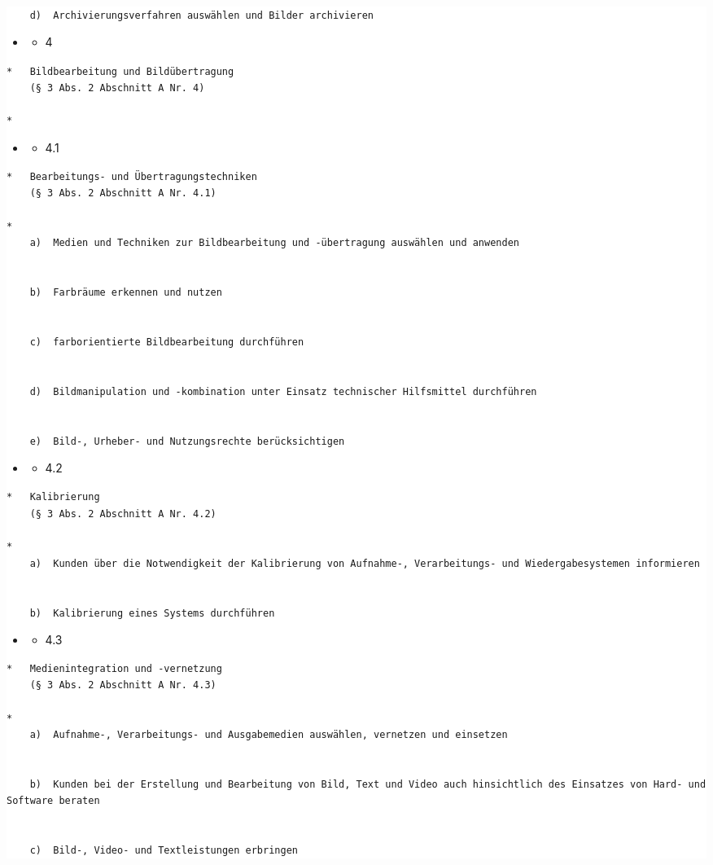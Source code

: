         d)  Archivierungsverfahren auswählen und Bilder archivieren





*    *   4

    *   Bildbearbeitung und Bildübertragung
        (§ 3 Abs. 2 Abschnitt A Nr. 4)

    *

*    *   4.1

    *   Bearbeitungs- und Übertragungstechniken
        (§ 3 Abs. 2 Abschnitt A Nr. 4.1)

    *
        a)  Medien und Techniken zur Bildbearbeitung und -übertragung auswählen und anwenden


        b)  Farbräume erkennen und nutzen


        c)  farborientierte Bildbearbeitung durchführen


        d)  Bildmanipulation und -kombination unter Einsatz technischer Hilfsmittel durchführen


        e)  Bild-, Urheber- und Nutzungsrechte berücksichtigen





*    *   4.2

    *   Kalibrierung
        (§ 3 Abs. 2 Abschnitt A Nr. 4.2)

    *
        a)  Kunden über die Notwendigkeit der Kalibrierung von Aufnahme-, Verarbeitungs- und Wiedergabesystemen informieren


        b)  Kalibrierung eines Systems durchführen





*    *   4.3

    *   Medienintegration und -vernetzung
        (§ 3 Abs. 2 Abschnitt A Nr. 4.3)

    *
        a)  Aufnahme-, Verarbeitungs- und Ausgabemedien auswählen, vernetzen und einsetzen


        b)  Kunden bei der Erstellung und Bearbeitung von Bild, Text und Video auch hinsichtlich des Einsatzes von Hard- und Software beraten


        c)  Bild-, Video- und Textleistungen erbringen

